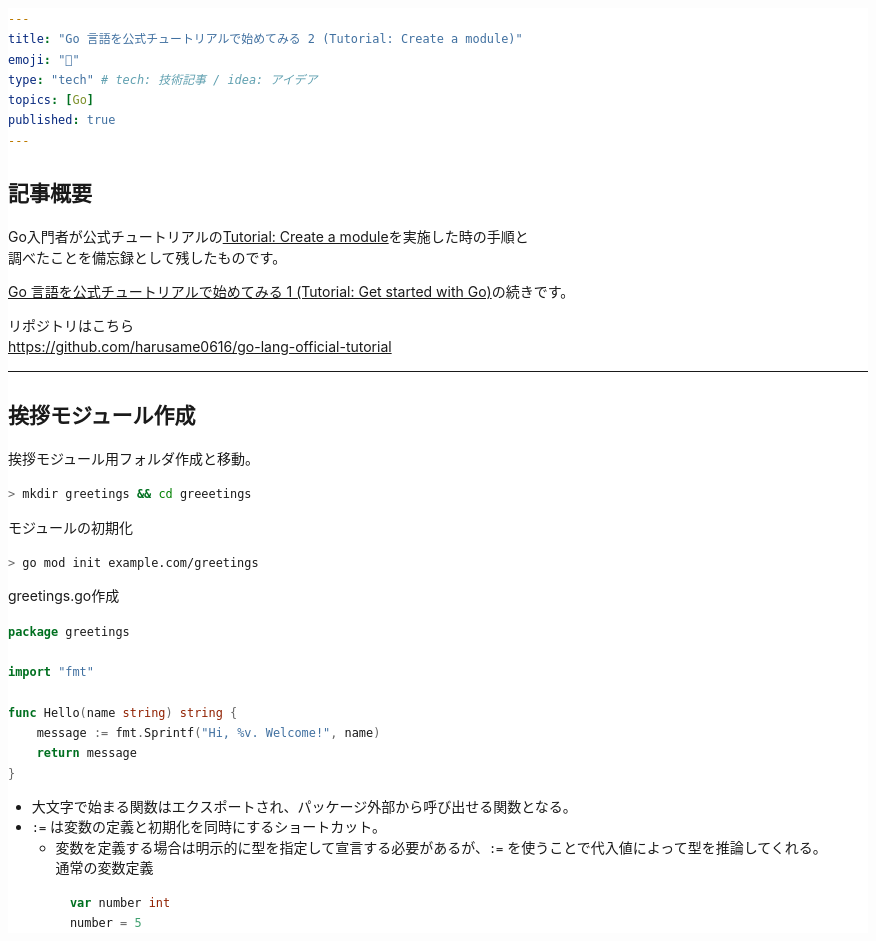 ```yaml
---
title: "Go 言語を公式チュートリアルで始めてみる 2 (Tutorial: Create a module)"
emoji: "🔰"
type: "tech" # tech: 技術記事 / idea: アイデア
topics: [Go]
published: true
---
```


## 記事概要

Go入門者が公式チュートリアルの[Tutorial: Create a module](https://go.dev/doc/tutorial/create-module)を実施した時の手順と  
調べたことを備忘録として残したものです。  

[Go 言語を公式チュートリアルで始めてみる 1 (Tutorial: Get started with Go)](https://zenn.dev/harusame0616/articles/9d2474a3e4128a)の続きです。

リポジトリはこちら  
https://github.com/harusame0616/go-lang-official-tutorial

--- 

## 挨拶モジュール作成

挨拶モジュール用フォルダ作成と移動。
```bash
> mkdir greetings && cd greeetings
```

モジュールの初期化
```bash
> go mod init example.com/greetings
```

greetings.go作成
```go
package greetings

import "fmt"

func Hello(name string) string {
	message := fmt.Sprintf("Hi, %v. Welcome!", name)
	return message
}
```

- 大文字で始まる関数はエクスポートされ、パッケージ外部から呼び出せる関数となる。
- `:=` は変数の定義と初期化を同時にするショートカット。
    - 変数を定義する場合は明示的に型を指定して宣言する必要があるが、`:=` を使うことで代入値によって型を推論してくれる。  
      通常の変数定義
      ```go
        var number int
        number = 5
      ```
